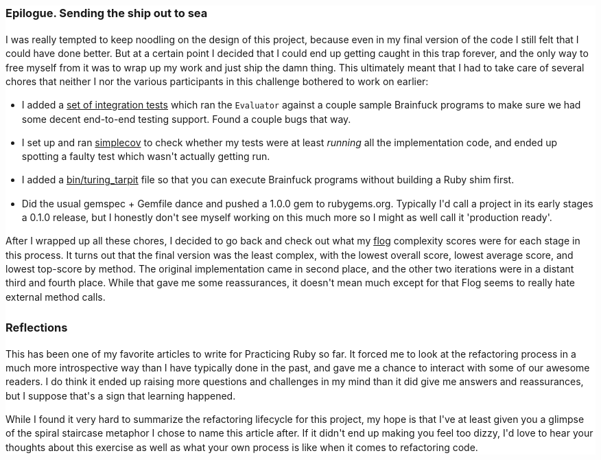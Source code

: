 ### Epilogue. Sending the ship out to sea

I was really tempted to keep noodling on the design of this project, because even in my final version of the code I still felt that I could have done better. But at a certain point I decided that I could end up getting caught in this trap forever, and the only way to free myself from it was to wrap up my work and just ship the damn thing. This ultimately meant that I had to take care of several chores that neither I nor the various participants in this challenge bothered to work on earlier:

* I added a [set of integration tests](https://github.com/elm-city-craftworks/turing_tarpit/blob/act3/test/integration/evaluator_test.rb) which ran the `Evaluator` against a couple sample Brainfuck programs to make sure we had some decent end-to-end testing support. Found a couple bugs that way.

* I set up and ran [simplecov](https://github.com/colszowka/simplecov) to check whether my tests were at least *running* all the implementation code, and ended up spotting a faulty test which wasn't actually getting run.

* I added a [bin/turing_tarpit](https://github.com/elm-city-craftworks/turing_tarpit/blob/act3/bin/turing_tarpit) file so that you can execute Brainfuck programs without building a Ruby shim first. 

* Did the usual gemspec + Gemfile dance and pushed a 1.0.0 gem to rubygems.org. Typically I'd call a project in its early stages a 0.1.0 release, but I honestly don't see myself working on this much more so I might as well call it 'production ready'.

After I wrapped up all these chores, I decided to go back and check out what my [flog](https://github.com/seattlerb/flog) complexity scores were for each stage in this process. It turns out that the final version was the least complex, with the lowest overall score, lowest average score, and lowest top-score by method. The original implementation came in second place, and the other two iterations were in a distant third and fourth place. While that gave me some reassurances, it doesn't mean much except for that Flog seems to really hate external method calls.

### Reflections

This has been one of my favorite articles to write for Practicing Ruby so far. It forced me to look at the refactoring process in a much more introspective way than I have typically done in the past, and gave me a chance to interact with some of our awesome readers. I do think it ended up raising more questions and challenges in my mind than it did give me answers and reassurances, but I suppose that's a sign that learning happened.

While I found it very hard to summarize the refactoring lifecycle for this project, my hope is that I've at least given you a glimpse of the spiral staircase metaphor I chose to name this article after. If it didn't end up making you feel too dizzy, I'd love to hear your thoughts about this exercise as well as what your own process is like when it comes to refactoring code.
